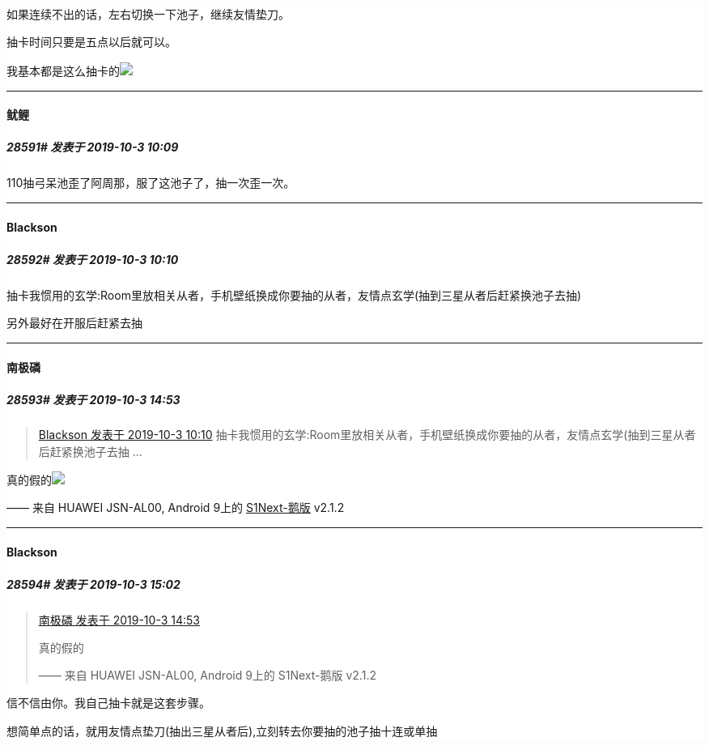 如果连续不出的话，左右切换一下池子，继续友情垫刀。

抽卡时间只要是五点以后就可以。

我基本都是这么抽卡的<img src="https://static.saraba1st.com/image/smiley/face2017/068.png" referrerpolicy="no-referrer">


-----

####  鱿鲤  
##### 28591#       发表于 2019-10-3 10:09


110抽弓呆池歪了阿周那，服了这池子了，抽一次歪一次。


-----

####  Blackson  
##### 28592#       发表于 2019-10-3 10:10


抽卡我惯用的玄学:Room里放相关从者，手机壁纸换成你要抽的从者，友情点玄学(抽到三星从者后赶紧换池子去抽)


另外最好在开服后赶紧去抽


-----

####  南极磷  
##### 28593#       发表于 2019-10-3 14:53


<blockquote><a href="httphttps://bbs.saraba1st.com/2b/forum.php?mod=redirect&amp;goto=findpost&amp;pid=45125940&amp;ptid=1712412" target="_blank">Blackson 发表于 2019-10-3 10:10</a>
抽卡我惯用的玄学:Room里放相关从者，手机壁纸换成你要抽的从者，友情点玄学(抽到三星从者后赶紧换池子去抽 ...</blockquote>
真的假的<img src="https://static.saraba1st.com/image/smiley/face2017/001.png" referrerpolicy="no-referrer">

—— 来自 HUAWEI JSN-AL00, Android 9上的 [S1Next-鹅版](https://github.com/ykrank/S1-Next/releases) v2.1.2


-----

####  Blackson  
##### 28594#       发表于 2019-10-3 15:02


<blockquote><a href="httphttps://bbs.saraba1st.com/2b/forum.php?mod=redirect&amp;goto=findpost&amp;pid=45127755&amp;ptid=1712412" target="_blank">南极磷 发表于 2019-10-3 14:53</a>

真的假的


—— 来自 HUAWEI JSN-AL00, Android 9上的 S1Next-鹅版 v2.1.2</blockquote>
信不信由你。我自己抽卡就是这套步骤。

想简单点的话，就用友情点垫刀(抽出三星从者后),立刻转去你要抽的池子抽十连或单抽

